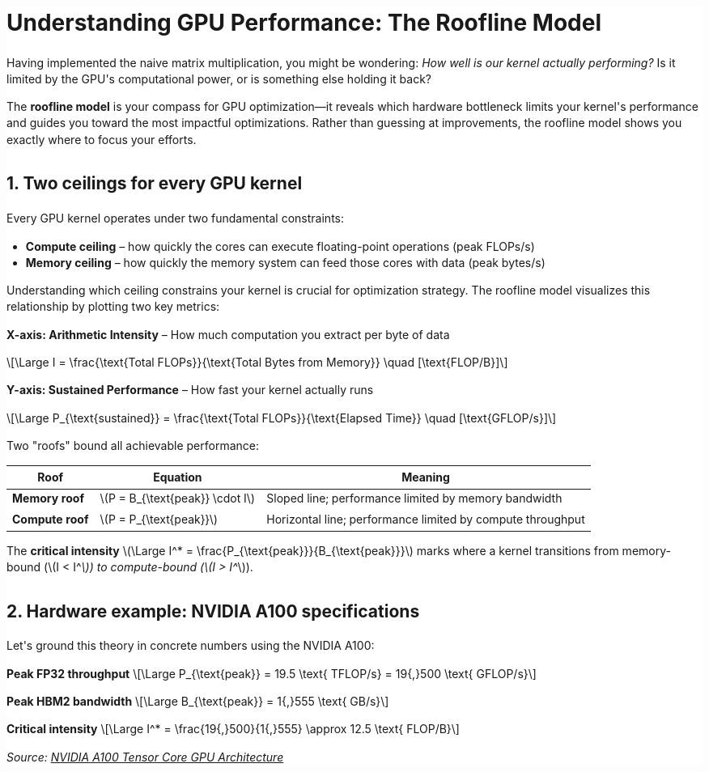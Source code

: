 # Understanding GPU Performance: The Roofline Model

Having implemented the naive matrix multiplication, you might be wondering: *How well is our kernel actually performing?* Is it limited by the GPU's computational power, or is something else holding it back?

The **roofline model** is your compass for GPU optimization—it reveals which hardware bottleneck limits your kernel's performance and guides you toward the most impactful optimizations. Rather than guessing at improvements, the roofline model shows you exactly where to focus your efforts.

## 1. Two ceilings for every GPU kernel

Every GPU kernel operates under two fundamental constraints:

- **Compute ceiling** – how quickly the cores can execute floating-point operations (peak FLOPs/s)
- **Memory ceiling** – how quickly the memory system can feed those cores with data (peak bytes/s)

Understanding which ceiling constrains your kernel is crucial for optimization strategy. The roofline model visualizes this relationship by plotting two key metrics:

**X-axis: Arithmetic Intensity** – How much computation you extract per byte of data

\\[\Large I = \frac{\text{Total FLOPs}}{\text{Total Bytes from Memory}} \quad [\text{FLOP/B}]\\]

**Y-axis: Sustained Performance** – How fast your kernel actually runs

\\[\Large P_{\text{sustained}} = \frac{\text{Total FLOPs}}{\text{Elapsed Time}} \quad [\text{GFLOP/s}]\\]

Two "roofs" bound all achievable performance:

| Roof             | Equation                         | Meaning                                            |
| ---------------- | -------------------------------- | -------------------------------------------------- |
| **Memory roof**  | \\(P = B_{\text{peak}} \cdot I\\) | Sloped line; performance limited by memory bandwidth |
| **Compute roof** | \\(P = P_{\text{peak}}\\)         | Horizontal line; performance limited by compute throughput |

The **critical intensity** \\(\Large I^* = \frac{P_{\text{peak}}}{B_{\text{peak}}}\\) marks where a kernel transitions from memory-bound (\\(I < I^*\\)) to compute-bound (\\(I > I^*\\)).

## 2. Hardware example: NVIDIA A100 specifications

Let's ground this theory in concrete numbers using the NVIDIA A100:

**Peak FP32 throughput**
\\[\Large P_{\text{peak}} = 19.5 \text{ TFLOP/s} = 19{,}500 \text{ GFLOP/s}\\]

**Peak HBM2 bandwidth**
\\[\Large B_{\text{peak}} = 1{,}555 \text{ GB/s}\\]

**Critical intensity**
\\[\Large I^* = \frac{19{,}500}{1{,}555} \approx 12.5 \text{ FLOP/B}\\]

*Source: [NVIDIA A100 Tensor Core GPU Architecture](https://images.nvidia.com/aem-dam/en-zz/Solutions/data-center/nvidia-ampere-architecture-whitepaper.pdf)*
